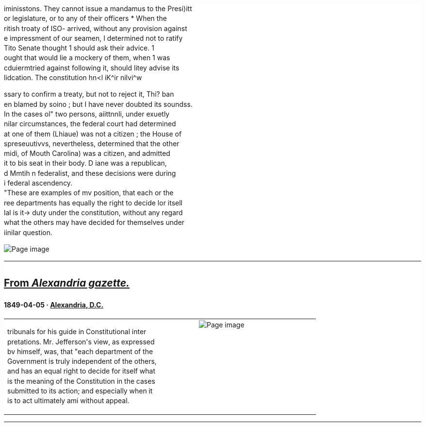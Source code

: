 iminisstons. They cannot issue a mandamus to the Presi)itt  
or legislature, or to any of their officers * When the  
ritish troaty of ISO- arrived, without any provision against  
e impressment of our seamen, I determined not to ratify  
Tito Senate thought 1 should ask their advice. 1  
ought that would lie a mockery of them, when 1 was  
cduiermtried against following it, should litey advise its  
lidcation. The constitution hn&lt;l iK^ir nilvi^w  
  
ssary to confirm a treaty, but not to reject it, Thi? ban  
en blamed by soino ; but I have never doubted its soundss.  
In the cases ol&quot; two persons, aiittnnli, under exuetly  
nilar circumstances, the federal court had determined  
at one of them (Lhiaue) was not a citizen ; the House of  
spreseuutivvs, nevertheless, determined that the other  
midi, of Mouth Carolina) was a citizen, and admitted  
it to bis seat in their body. D iane was a republican,  
d Mmtih n federalist, and these decisions were during  
i federal ascendency.  
&quot;These are examples of mv position, that each or the  
ree departments has equally the right to decide lor itsell  
lal is it-&gt; duty under the constitution, without any regard  
what the others may have decided for themselves under  
iinilar question.
</td><td style="width: 50%; max-height: 75%; margin: auto; display: block;">
<img alt="Page image" src="https://tile.loc.gov/image-services/iiif/service:ndnp:dlc:batch_dlc_basilisk_ver03:data:sn82003410:00415661137:1849032101:0332/pct:16.5194067529189,14.659511626939556,17.218891343220786,30.908107658388452/!600,600/0/default.jpg"/>
</td>
</tr></table>

---

## [From _Alexandria gazette._](https://www.loc.gov/resource/sn85025007/1849-04-05/ed-1/?sp=2)

#### 1849-04-05 &middot; [Alexandria, D.C.](http://dbpedia.org/resource/Alexandria%2C_Virginia)

<table style="width: 100%;"><tr><td style="width: 50%">

  
tribunals for his guide in Constitutional inter­  
pretations. Mr. Jefferson&#x27;s view, as expressed  
bv himself, was, that &quot;each department of the  
Government is truly independent of the others,  
and has an equal right to decide for itself what  
is the meaning of the Constitution in the cases  
submitted to its action; and especially when it  
is to act ultimately ami without appeal.
</td><td style="width: 50%; max-height: 75%; margin: auto; display: block;">
<img alt="Page image" src="https://tile.loc.gov/image-services/iiif/service:ndnp:vi:batch_vi_crawdads_ver01:data:sn85025007:00414215828:1849040501:0152/pct:57.952450266860744,9.155468913179698,12.861070677664564,3.6018473392281094/!600,600/0/default.jpg"/>
</td>
</tr></table>

---